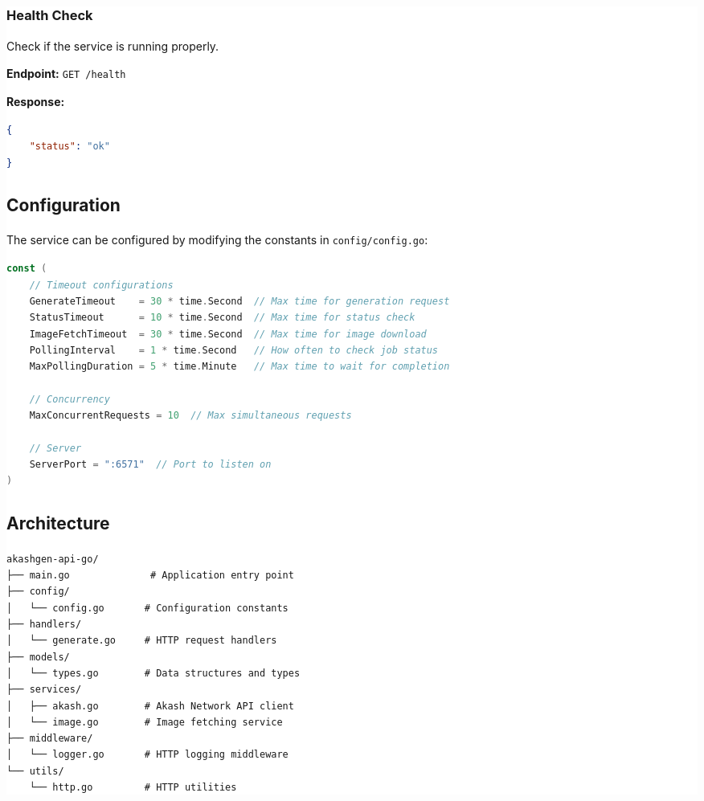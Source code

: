 ### Health Check

Check if the service is running properly.

**Endpoint:** `GET /health`

**Response:**
```json
{
    "status": "ok"
}
```

## Configuration

The service can be configured by modifying the constants in `config/config.go`:

```go
const (
    // Timeout configurations
    GenerateTimeout    = 30 * time.Second  // Max time for generation request
    StatusTimeout      = 10 * time.Second  // Max time for status check
    ImageFetchTimeout  = 30 * time.Second  // Max time for image download
    PollingInterval    = 1 * time.Second   // How often to check job status
    MaxPollingDuration = 5 * time.Minute   // Max time to wait for completion
    
    // Concurrency
    MaxConcurrentRequests = 10  // Max simultaneous requests
    
    // Server
    ServerPort = ":6571"  // Port to listen on
)
```

## Architecture

```
akashgen-api-go/
├── main.go              # Application entry point
├── config/
│   └── config.go       # Configuration constants
├── handlers/
│   └── generate.go     # HTTP request handlers
├── models/
│   └── types.go        # Data structures and types
├── services/
│   ├── akash.go        # Akash Network API client
│   └── image.go        # Image fetching service
├── middleware/
│   └── logger.go       # HTTP logging middleware
└── utils/
    └── http.go         # HTTP utilities
```
